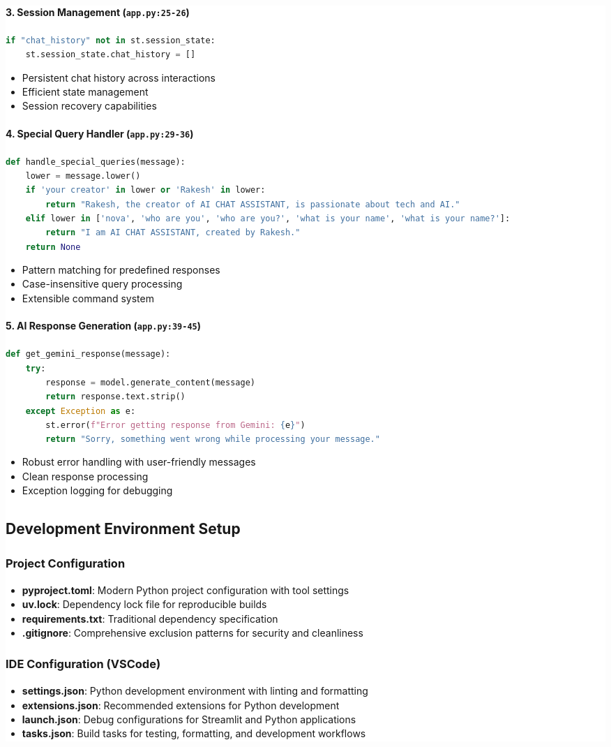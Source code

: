 #### 3. Session Management (`app.py:25-26`)
```python
if "chat_history" not in st.session_state:
    st.session_state.chat_history = []
```
- Persistent chat history across interactions
- Efficient state management
- Session recovery capabilities

#### 4. Special Query Handler (`app.py:29-36`)
```python
def handle_special_queries(message):
    lower = message.lower()
    if 'your creator' in lower or 'Rakesh' in lower:
        return "Rakesh, the creator of AI CHAT ASSISTANT, is passionate about tech and AI."
    elif lower in ['nova', 'who are you', 'who are you?', 'what is your name', 'what is your name?']:
        return "I am AI CHAT ASSISTANT, created by Rakesh."
    return None
```
- Pattern matching for predefined responses
- Case-insensitive query processing
- Extensible command system

#### 5. AI Response Generation (`app.py:39-45`)
```python
def get_gemini_response(message):
    try:
        response = model.generate_content(message)
        return response.text.strip()
    except Exception as e:
        st.error(f"Error getting response from Gemini: {e}")
        return "Sorry, something went wrong while processing your message."
```
- Robust error handling with user-friendly messages
- Clean response processing
- Exception logging for debugging

## Development Environment Setup

### Project Configuration
- **pyproject.toml**: Modern Python project configuration with tool settings
- **uv.lock**: Dependency lock file for reproducible builds
- **requirements.txt**: Traditional dependency specification
- **.gitignore**: Comprehensive exclusion patterns for security and cleanliness

### IDE Configuration (VSCode)
- **settings.json**: Python development environment with linting and formatting
- **extensions.json**: Recommended extensions for Python development
- **launch.json**: Debug configurations for Streamlit and Python applications
- **tasks.json**: Build tasks for testing, formatting, and development workflows
